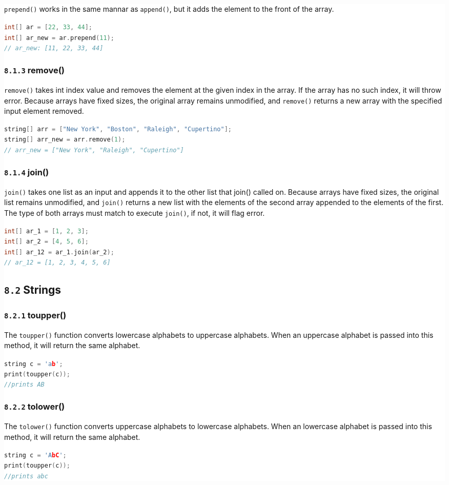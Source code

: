 `prepend()` works in the same mannar as `append()`, but it adds the element to the front of the array.

```c
int[] ar = [22, 33, 44];
int[] ar_new = ar.prepend(11);
// ar_new: [11, 22, 33, 44]
```

### `8.1.3` remove()

`remove()` takes int index value and removes the element at the given index in the array. If the array has no such index, it will throw error. Because arrays have fixed sizes, the original array remains unmodified, and `remove()` returns a new array with the specified input element removed.

```c
string[] arr = ["New York", "Boston", "Raleigh", "Cupertino"];
string[] arr_new = arr.remove(1);
// arr_new = ["New York", "Raleigh", "Cupertino"]
```

### `8.1.4` join()

`join()` takes one list as an input and appends it to the other list that join() called on. Because arrays have fixed sizes, the original list remains unmodified, and `join()` returns a new list with the elements of the second array appended to the elements of the first. The type of both arrays must match to execute `join()`, if not, it will flag error.

```c
int[] ar_1 = [1, 2, 3];
int[] ar_2 = [4, 5, 6];
int[] ar_12 = ar_1.join(ar_2);
// ar_12 = [1, 2, 3, 4, 5, 6]
```

## `8.2` Strings

### `8.2.1` toupper()

The `toupper()` function converts lowercase alphabets to uppercase alphabets. When an uppercase alphabet is passed into this method, it will return the same alphabet.

```c
string c = 'ab';
print(toupper(c));
//prints AB
```

### `8.2.2` tolower()

The `tolower()` function converts uppercase alphabets to lowercase alphabets. When an lowercase alphabet is passed into this method, it will return the same alphabet.

```c
string c = 'AbC';
print(toupper(c));
//prints abc
```
